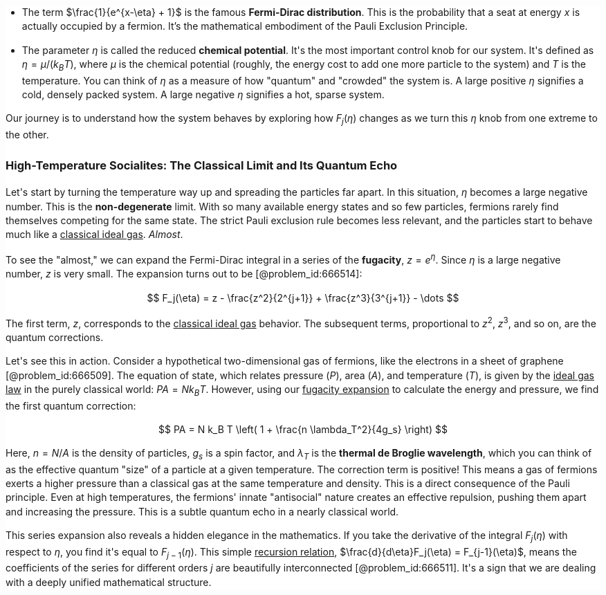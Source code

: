 - The term $\frac{1}{e^{x-\eta} + 1}$ is the famous **Fermi-Dirac distribution**. This is the probability that a seat at energy $x$ is actually occupied by a fermion. It’s the mathematical embodiment of the Pauli Exclusion Principle.

- The parameter $\eta$ is called the reduced **chemical potential**. It's the most important control knob for our system. It's defined as $\eta = \mu / (k_B T)$, where $\mu$ is the chemical potential (roughly, the energy cost to add one more particle to the system) and $T$ is the temperature. You can think of $\eta$ as a measure of how "quantum" and "crowded" the system is. A large positive $\eta$ signifies a cold, densely packed system. A large negative $\eta$ signifies a hot, sparse system.

Our journey is to understand how the system behaves by exploring how $F_j(\eta)$ changes as we turn this $\eta$ knob from one extreme to the other.

### High-Temperature Socialites: The Classical Limit and Its Quantum Echo

Let's start by turning the temperature way up and spreading the particles far apart. In this situation, $\eta$ becomes a large negative number. This is the **non-degenerate** limit. With so many available energy states and so few particles, fermions rarely find themselves competing for the same state. The strict Pauli exclusion rule becomes less relevant, and the particles start to behave much like a [classical ideal gas](@article_id:155667). *Almost*.

To see the "almost," we can expand the Fermi-Dirac integral in a series of the **fugacity**, $z=e^\eta$. Since $\eta$ is a large negative number, $z$ is very small. The expansion turns out to be [@problem_id:666514]:

$$
F_j(\eta) = z - \frac{z^2}{2^{j+1}} + \frac{z^3}{3^{j+1}} - \dots
$$

The first term, $z$, corresponds to the [classical ideal gas](@article_id:155667) behavior. The subsequent terms, proportional to $z^2$, $z^3$, and so on, are the quantum corrections.

Let's see this in action. Consider a hypothetical two-dimensional gas of fermions, like the electrons in a sheet of graphene [@problem_id:666509]. The equation of state, which relates pressure ($P$), area ($A$), and temperature ($T$), is given by the [ideal gas law](@article_id:146263) in the purely classical world: $PA = N k_B T$. However, using our [fugacity expansion](@article_id:198131) to calculate the energy and pressure, we find the first quantum correction:

$$
PA = N k_B T \left( 1 + \frac{n \lambda_T^2}{4g_s} \right)
$$

Here, $n=N/A$ is the density of particles, $g_s$ is a spin factor, and $\lambda_T$ is the **thermal de Broglie wavelength**, which you can think of as the effective quantum "size" of a particle at a given temperature. The correction term is positive! This means a gas of fermions exerts a higher pressure than a classical gas at the same temperature and density. This is a direct consequence of the Pauli principle. Even at high temperatures, the fermions' innate "antisocial" nature creates an effective repulsion, pushing them apart and increasing the pressure. This is a subtle quantum echo in a nearly classical world.

This series expansion also reveals a hidden elegance in the mathematics. If you take the derivative of the integral $F_j(\eta)$ with respect to $\eta$, you find it's equal to $F_{j-1}(\eta)$. This simple [recursion relation](@article_id:188770), $\frac{d}{d\eta}F_j(\eta) = F_{j-1}(\eta)$, means the coefficients of the series for different orders $j$ are beautifully interconnected [@problem_id:666511]. It's a sign that we are dealing with a deeply unified mathematical structure.
